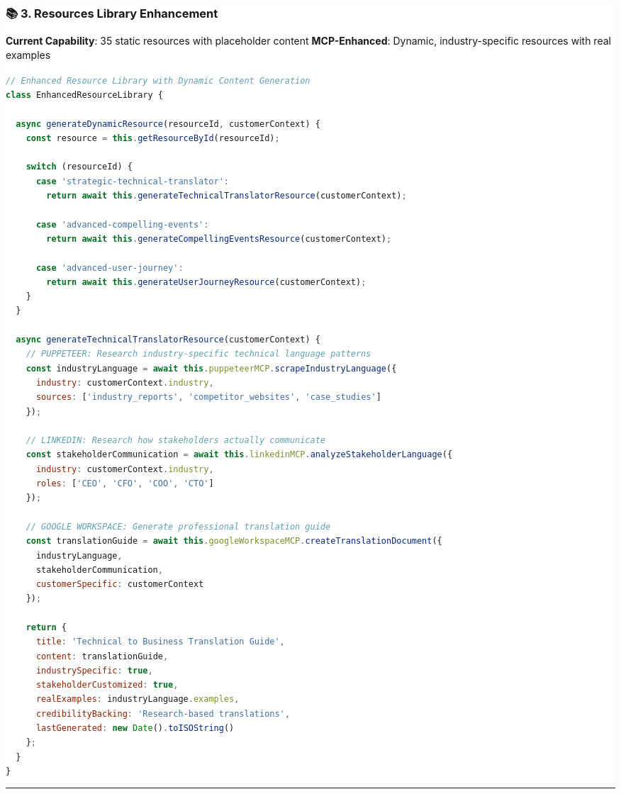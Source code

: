 ### **📚 3. Resources Library Enhancement**

**Current Capability**: 35 static resources with placeholder content
**MCP-Enhanced**: Dynamic, industry-specific resources with real examples

```javascript
// Enhanced Resource Library with Dynamic Content Generation
class EnhancedResourceLibrary {
  
  async generateDynamicResource(resourceId, customerContext) {
    const resource = this.getResourceById(resourceId);
    
    switch (resourceId) {
      case 'strategic-technical-translator':
        return await this.generateTechnicalTranslatorResource(customerContext);
      
      case 'advanced-compelling-events':
        return await this.generateCompellingEventsResource(customerContext);
        
      case 'advanced-user-journey':
        return await this.generateUserJourneyResource(customerContext);
    }
  }
  
  async generateTechnicalTranslatorResource(customerContext) {
    // PUPPETEER: Research industry-specific technical language patterns
    const industryLanguage = await this.puppeteerMCP.scrapeIndustryLanguage({
      industry: customerContext.industry,
      sources: ['industry_reports', 'competitor_websites', 'case_studies']
    });
    
    // LINKEDIN: Research how stakeholders actually communicate
    const stakeholderCommunication = await this.linkedinMCP.analyzeStakeholderLanguage({
      industry: customerContext.industry,
      roles: ['CEO', 'CFO', 'COO', 'CTO']
    });
    
    // GOOGLE WORKSPACE: Generate professional translation guide
    const translationGuide = await this.googleWorkspaceMCP.createTranslationDocument({
      industryLanguage,
      stakeholderCommunication,
      customerSpecific: customerContext
    });
    
    return {
      title: 'Technical to Business Translation Guide',
      content: translationGuide,
      industrySpecific: true,
      stakeholderCustomized: true,
      realExamples: industryLanguage.examples,
      credibilityBacking: 'Research-based translations',
      lastGenerated: new Date().toISOString()
    };
  }
}
```

---